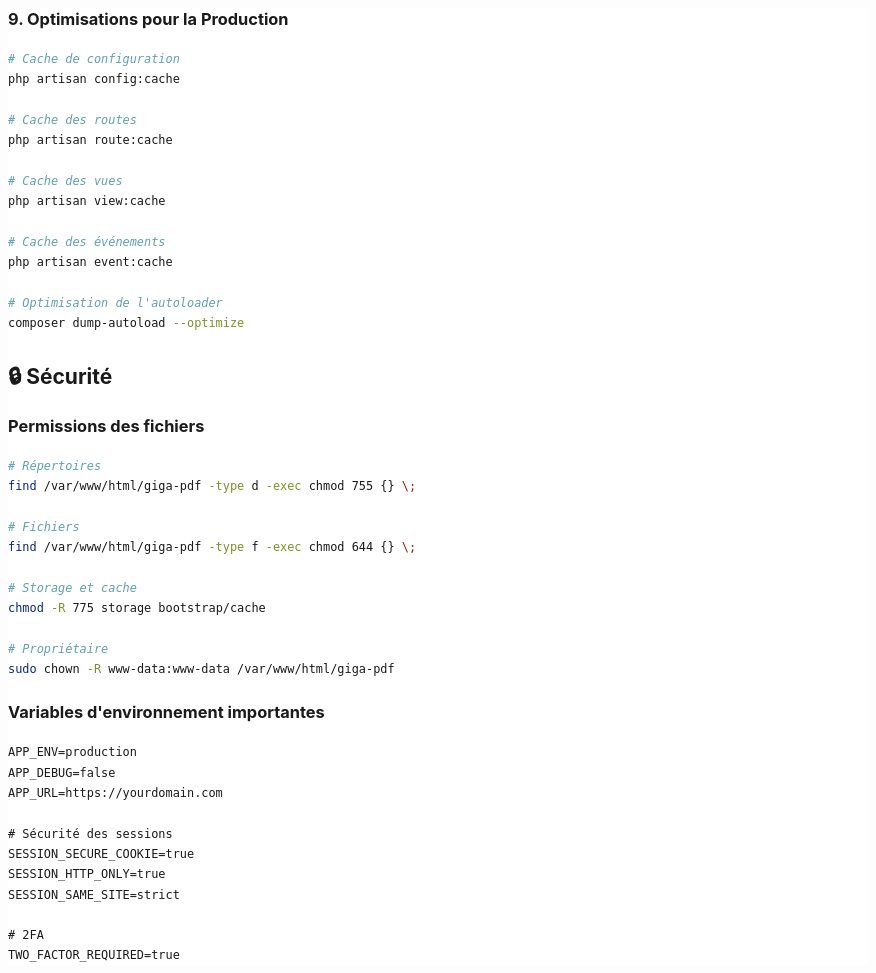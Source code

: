 ### 9. Optimisations pour la Production

```bash
# Cache de configuration
php artisan config:cache

# Cache des routes
php artisan route:cache

# Cache des vues
php artisan view:cache

# Cache des événements
php artisan event:cache

# Optimisation de l'autoloader
composer dump-autoload --optimize
```

## 🔒 Sécurité

### Permissions des fichiers

```bash
# Répertoires
find /var/www/html/giga-pdf -type d -exec chmod 755 {} \;

# Fichiers
find /var/www/html/giga-pdf -type f -exec chmod 644 {} \;

# Storage et cache
chmod -R 775 storage bootstrap/cache

# Propriétaire
sudo chown -R www-data:www-data /var/www/html/giga-pdf
```

### Variables d'environnement importantes

```env
APP_ENV=production
APP_DEBUG=false
APP_URL=https://yourdomain.com

# Sécurité des sessions
SESSION_SECURE_COOKIE=true
SESSION_HTTP_ONLY=true
SESSION_SAME_SITE=strict

# 2FA
TWO_FACTOR_REQUIRED=true
```
